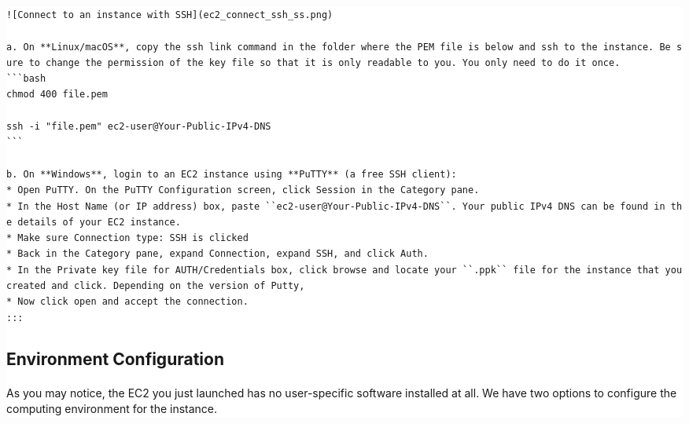     ![Connect to an instance with SSH](ec2_connect_ssh_ss.png)

    a. On **Linux/macOS**, copy the ssh link command in the folder where the PEM file is below and ssh to the instance. Be sure to change the permission of the key file so that it is only readable to you. You only need to do it once.
    ```bash
    chmod 400 file.pem

    ssh -i "file.pem" ec2-user@Your-Public-IPv4-DNS
    ```

    b. On **Windows**, login to an EC2 instance using **PuTTY** (a free SSH client):
    * Open PuTTY. On the PuTTY Configuration screen, click Session in the Category pane.
    * In the Host Name (or IP address) box, paste ``ec2-user@Your-Public-IPv4-DNS``. Your public IPv4 DNS can be found in the details of your EC2 instance.
    * Make sure Connection type: SSH is clicked
    * Back in the Category pane, expand Connection, expand SSH, and click Auth.
    * In the Private key file for AUTH/Credentials box, click browse and locate your ``.ppk`` file for the instance that you created and click. Depending on the version of Putty, 
    * Now click open and accept the connection.
    :::

## Environment Configuration
As you may notice, the EC2 you just launched has no user-specific software installed at all. We have two options to configure the computing environment for the instance.
